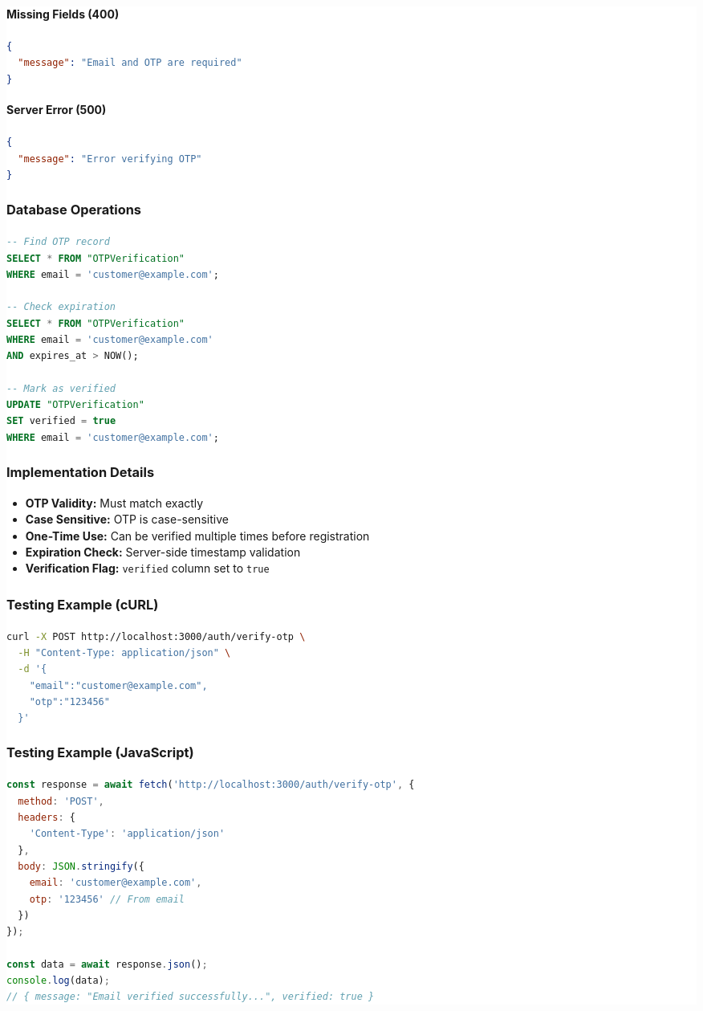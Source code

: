 #### Missing Fields (400)
```json
{
  "message": "Email and OTP are required"
}
```

#### Server Error (500)
```json
{
  "message": "Error verifying OTP"
}
```

### Database Operations
```sql
-- Find OTP record
SELECT * FROM "OTPVerification" 
WHERE email = 'customer@example.com';

-- Check expiration
SELECT * FROM "OTPVerification" 
WHERE email = 'customer@example.com' 
AND expires_at > NOW();

-- Mark as verified
UPDATE "OTPVerification" 
SET verified = true 
WHERE email = 'customer@example.com';
```

### Implementation Details
- **OTP Validity:** Must match exactly
- **Case Sensitive:** OTP is case-sensitive
- **One-Time Use:** Can be verified multiple times before registration
- **Expiration Check:** Server-side timestamp validation
- **Verification Flag:** `verified` column set to `true`

### Testing Example (cURL)
```bash
curl -X POST http://localhost:3000/auth/verify-otp \
  -H "Content-Type: application/json" \
  -d '{
    "email":"customer@example.com",
    "otp":"123456"
  }'
```

### Testing Example (JavaScript)
```javascript
const response = await fetch('http://localhost:3000/auth/verify-otp', {
  method: 'POST',
  headers: {
    'Content-Type': 'application/json'
  },
  body: JSON.stringify({
    email: 'customer@example.com',
    otp: '123456' // From email
  })
});

const data = await response.json();
console.log(data); 
// { message: "Email verified successfully...", verified: true }
```